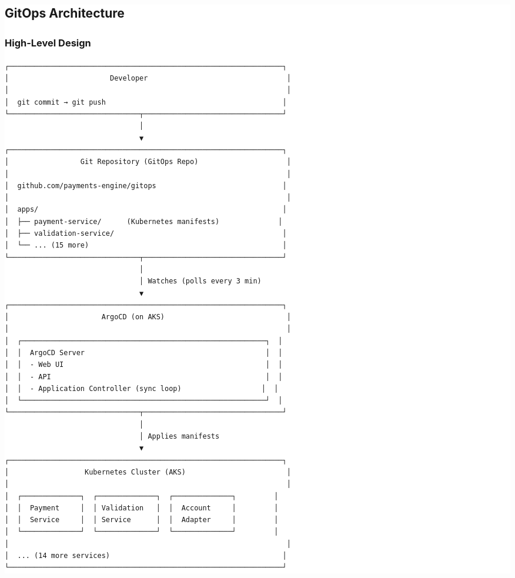 
## GitOps Architecture

### High-Level Design

```
┌─────────────────────────────────────────────────────────────────┐
│                        Developer                                 │
│                                                                  │
│  git commit → git push                                          │
└───────────────────────────────┬─────────────────────────────────┘
                                │
                                ▼
┌─────────────────────────────────────────────────────────────────┐
│                 Git Repository (GitOps Repo)                     │
│                                                                  │
│  github.com/payments-engine/gitops                              │
│                                                                  │
│  apps/                                                          │
│  ├── payment-service/      (Kubernetes manifests)              │
│  ├── validation-service/                                        │
│  └── ... (15 more)                                              │
└───────────────────────────────┬─────────────────────────────────┘
                                │
                                │ Watches (polls every 3 min)
                                ▼
┌─────────────────────────────────────────────────────────────────┐
│                      ArgoCD (on AKS)                             │
│                                                                  │
│  ┌──────────────────────────────────────────────────────────┐  │
│  │  ArgoCD Server                                           │  │
│  │  - Web UI                                                │  │
│  │  - API                                                   │  │
│  │  - Application Controller (sync loop)                   │  │
│  └──────────────────────────────────────────────────────────┘  │
└───────────────────────────────┬─────────────────────────────────┘
                                │
                                │ Applies manifests
                                ▼
┌─────────────────────────────────────────────────────────────────┐
│                  Kubernetes Cluster (AKS)                        │
│                                                                  │
│  ┌──────────────┐  ┌──────────────┐  ┌──────────────┐         │
│  │  Payment     │  │ Validation   │  │  Account     │         │
│  │  Service     │  │ Service      │  │  Adapter     │         │
│  └──────────────┘  └──────────────┘  └──────────────┘         │
│                                                                  │
│  ... (14 more services)                                         │
└─────────────────────────────────────────────────────────────────┘
```
